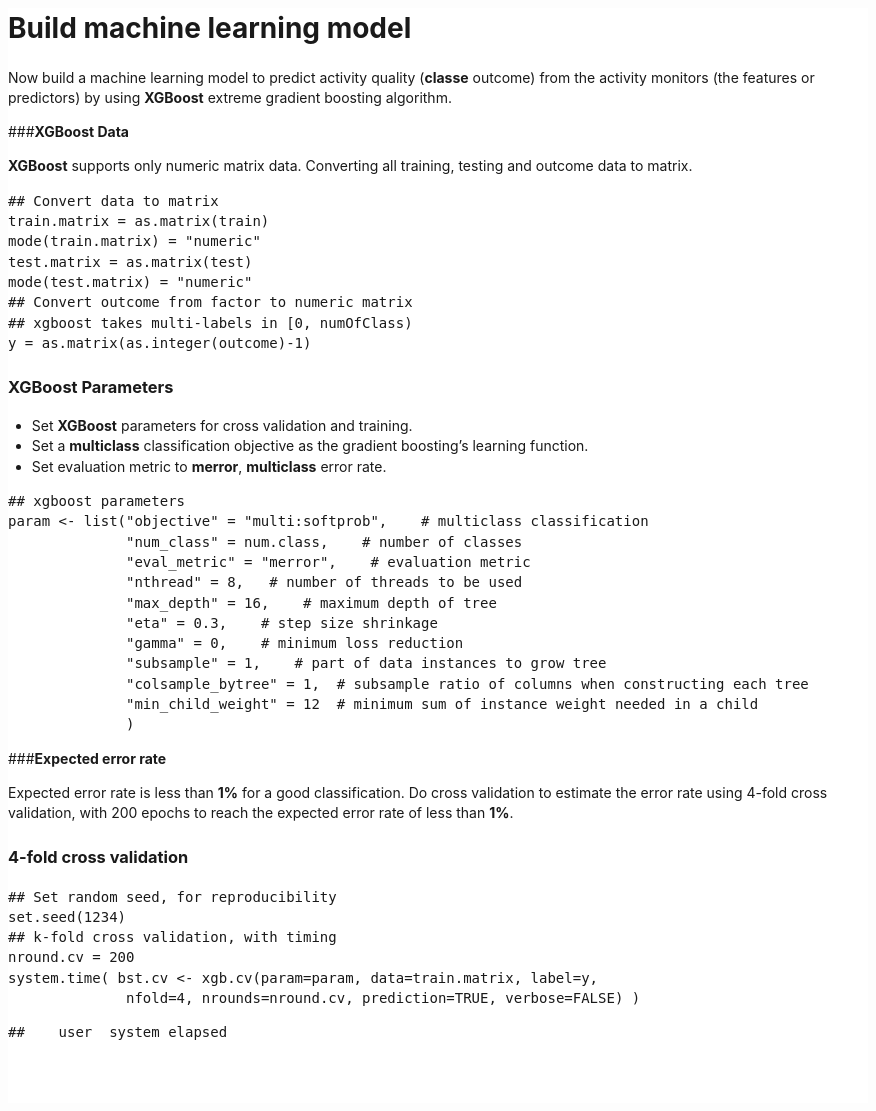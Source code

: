 # Build machine learning model

Now build a machine learning model to predict activity quality (**classe** outcome) from the activity monitors (the features or predictors) by using **XGBoost** extreme gradient boosting algorithm.

###**XGBoost Data**

**XGBoost** supports only numeric matrix data. Converting all training, testing and outcome data to matrix.
<pre>
## Convert data to matrix
train.matrix = as.matrix(train)
mode(train.matrix) = "numeric"
test.matrix = as.matrix(test)
mode(test.matrix) = "numeric"
## Convert outcome from factor to numeric matrix 
## xgboost takes multi-labels in [0, numOfClass)
y = as.matrix(as.integer(outcome)-1)
</pre>

### **XGBoost Parameters**

* Set **XGBoost** parameters for cross validation and training.
* Set a **multiclass** classification objective as the gradient boosting’s learning function.
* Set evaluation metric to **merror**, **multiclass** error rate.
<pre>
## xgboost parameters
param <- list("objective" = "multi:softprob",    # multiclass classification 
              "num_class" = num.class,    # number of classes 
              "eval_metric" = "merror",    # evaluation metric 
              "nthread" = 8,   # number of threads to be used 
              "max_depth" = 16,    # maximum depth of tree 
              "eta" = 0.3,    # step size shrinkage 
              "gamma" = 0,    # minimum loss reduction 
              "subsample" = 1,    # part of data instances to grow tree 
              "colsample_bytree" = 1,  # subsample ratio of columns when constructing each tree 
              "min_child_weight" = 12  # minimum sum of instance weight needed in a child 
              )
</pre>
###**Expected error rate**

Expected error rate is less than **1%** for a good classification. Do cross validation to estimate the error rate using 4-fold cross validation, with 200 epochs to reach the expected error rate of less than **1%**.

### 4-fold cross validation
<pre>
## Set random seed, for reproducibility 
set.seed(1234)
## k-fold cross validation, with timing
nround.cv = 200
system.time( bst.cv <- xgb.cv(param=param, data=train.matrix, label=y, 
              nfold=4, nrounds=nround.cv, prediction=TRUE, verbose=FALSE) )
</pre>
<pre>
##    user  system elapsed 